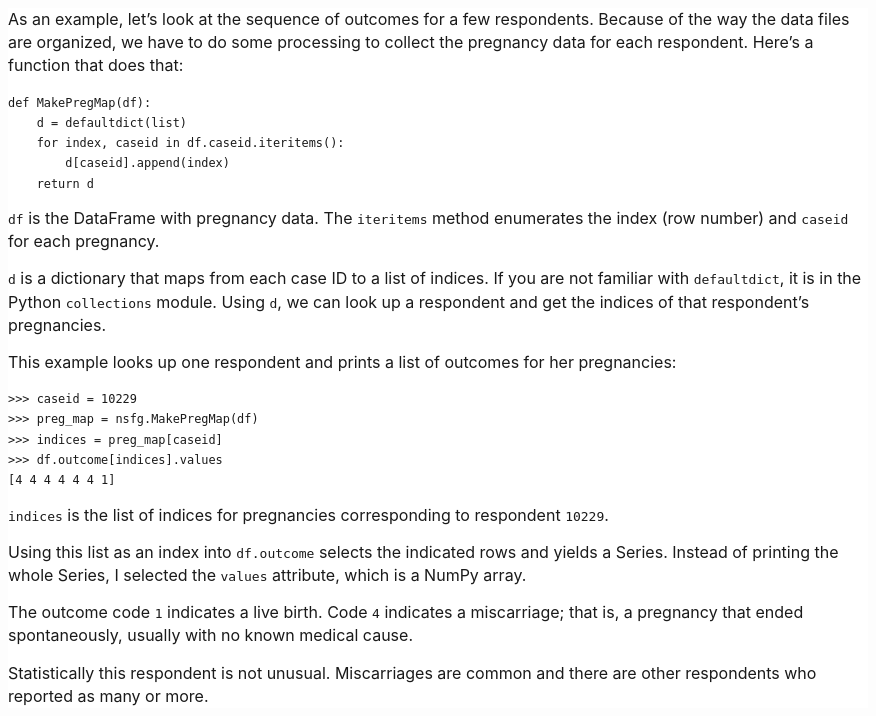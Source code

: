 <span style="font-size:medium">As an example, let’s look at the sequence
of outcomes for a few respondents. Because of the way the data files are
organized, we have to do some processing to collect the pregnancy data
for each respondent. Here’s a function that does that:</span>

    def MakePregMap(df):
        d = defaultdict(list)
        for index, caseid in df.caseid.iteritems():
            d[caseid].append(index)
        return d

<span style="font-size:medium"><span
style="font-family:monospace">df</span> is the DataFrame with pregnancy
data. The <span style="font-family:monospace">iteritems</span> method
enumerates the index (row number) and <span
style="font-family:monospace">caseid</span> for each pregnancy.
</span><span id="hevea_default76"></span>

<span style="font-size:medium"><span
style="font-family:monospace">d</span> is a dictionary that maps from
each case ID to a list of indices. If you are not familiar with <span
style="font-family:monospace">defaultdict</span>, it is in the Python
<span style="font-family:monospace">collections</span> module. Using
<span style="font-family:monospace">d</span>, we can look up a
respondent and get the indices of that respondent’s pregnancies.</span>

<span style="font-size:medium">This example looks up one respondent and
prints a list of outcomes for her pregnancies:</span>

    >>> caseid = 10229
    >>> preg_map = nsfg.MakePregMap(df)
    >>> indices = preg_map[caseid]
    >>> df.outcome[indices].values
    [4 4 4 4 4 4 1]

<span style="font-size:medium"><span
style="font-family:monospace">indices</span> is the list of indices for
pregnancies corresponding to respondent <span
style="font-family:monospace">10229</span>.</span>

<span style="font-size:medium">Using this list as an index into <span
style="font-family:monospace">df.outcome</span> selects the indicated
rows and yields a Series. Instead of printing the whole Series, I
selected the <span style="font-family:monospace">values</span>
attribute, which is a NumPy array. </span><span
id="hevea_default77"></span><span style="font-size:medium"> </span><span
id="hevea_default78"></span>

<span style="font-size:medium">The outcome code <span
style="font-family:monospace">1</span> indicates a live birth. Code
<span style="font-family:monospace">4</span> indicates a miscarriage;
that is, a pregnancy that ended spontaneously, usually with no known
medical cause.</span>

<span style="font-size:medium">Statistically this respondent is not
unusual. Miscarriages are common and there are other respondents who
reported as many or more.</span>
